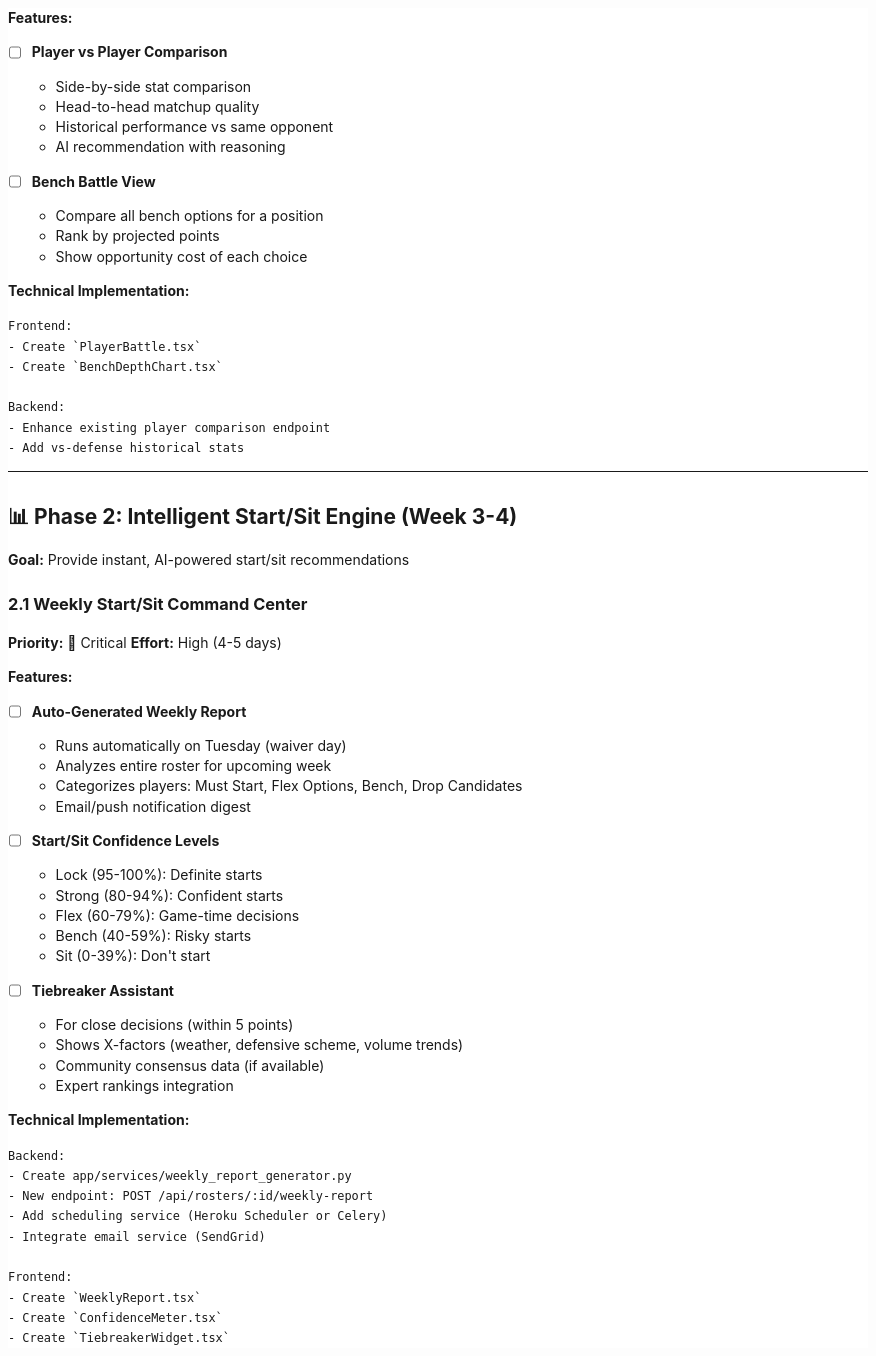**Features:**
- [ ] **Player vs Player Comparison**
  - Side-by-side stat comparison
  - Head-to-head matchup quality
  - Historical performance vs same opponent
  - AI recommendation with reasoning

- [ ] **Bench Battle View**
  - Compare all bench options for a position
  - Rank by projected points
  - Show opportunity cost of each choice

**Technical Implementation:**
```
Frontend:
- Create `PlayerBattle.tsx`
- Create `BenchDepthChart.tsx`

Backend:
- Enhance existing player comparison endpoint
- Add vs-defense historical stats
```

---

## 📊 Phase 2: Intelligent Start/Sit Engine (Week 3-4)
**Goal:** Provide instant, AI-powered start/sit recommendations

### 2.1 Weekly Start/Sit Command Center
**Priority:** 🔴 Critical
**Effort:** High (4-5 days)

**Features:**
- [ ] **Auto-Generated Weekly Report**
  - Runs automatically on Tuesday (waiver day)
  - Analyzes entire roster for upcoming week
  - Categorizes players: Must Start, Flex Options, Bench, Drop Candidates
  - Email/push notification digest

- [ ] **Start/Sit Confidence Levels**
  - Lock (95-100%): Definite starts
  - Strong (80-94%): Confident starts
  - Flex (60-79%): Game-time decisions
  - Bench (40-59%): Risky starts
  - Sit (0-39%): Don't start

- [ ] **Tiebreaker Assistant**
  - For close decisions (within 5 points)
  - Shows X-factors (weather, defensive scheme, volume trends)
  - Community consensus data (if available)
  - Expert rankings integration

**Technical Implementation:**
```
Backend:
- Create app/services/weekly_report_generator.py
- New endpoint: POST /api/rosters/:id/weekly-report
- Add scheduling service (Heroku Scheduler or Celery)
- Integrate email service (SendGrid)

Frontend:
- Create `WeeklyReport.tsx`
- Create `ConfidenceMeter.tsx`
- Create `TiebreakerWidget.tsx`
```
